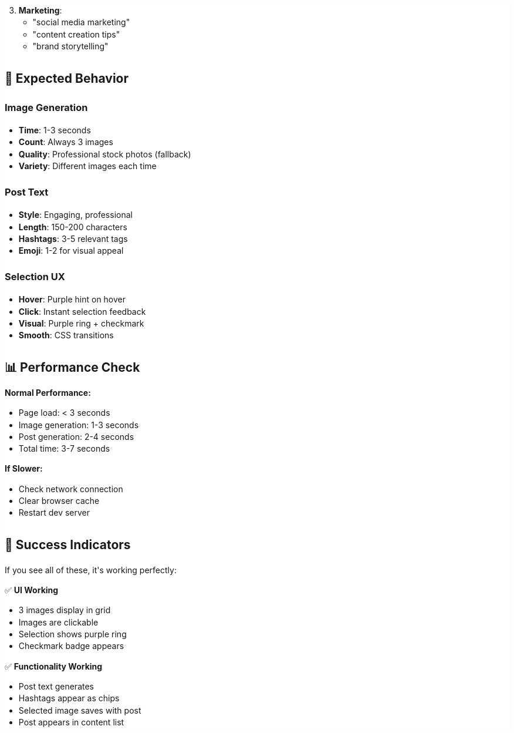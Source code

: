 3. **Marketing**:
   - "social media marketing"
   - "content creation tips"
   - "brand storytelling"

## 🎯 Expected Behavior

### Image Generation
- **Time**: 1-3 seconds
- **Count**: Always 3 images
- **Quality**: Professional stock photos (fallback)
- **Variety**: Different images each time

### Post Text
- **Style**: Engaging, professional
- **Length**: 150-200 characters
- **Hashtags**: 3-5 relevant tags
- **Emoji**: 1-2 for visual appeal

### Selection UX
- **Hover**: Purple hint on hover
- **Click**: Instant selection feedback
- **Visual**: Purple ring + checkmark
- **Smooth**: CSS transitions

## 📊 Performance Check

**Normal Performance:**
- Page load: < 3 seconds
- Image generation: 1-3 seconds
- Post generation: 2-4 seconds
- Total time: 3-7 seconds

**If Slower:**
- Check network connection
- Clear browser cache
- Restart dev server

## 🎉 Success Indicators

If you see all of these, it's working perfectly:

✅ **UI Working**
- 3 images display in grid
- Images are clickable
- Selection shows purple ring
- Checkmark badge appears

✅ **Functionality Working**
- Post text generates
- Hashtags appear as chips
- Selected image saves with post
- Post appears in content list
